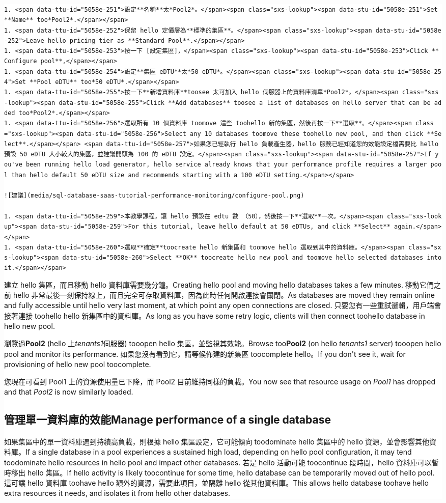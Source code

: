     1. <span data-ttu-id="5058e-251">設定**名稱**太*Pool2*。</span><span class="sxs-lookup"><span data-stu-id="5058e-251">Set **Name** too*Pool2*.</span></span>
    1. <span data-ttu-id="5058e-252">保留 hello 定價層為**標準的集區**。</span><span class="sxs-lookup"><span data-stu-id="5058e-252">Leave hello pricing tier as **Standard Pool**.</span></span>
    1. <span data-ttu-id="5058e-253">按一下 [設定集區]，</span><span class="sxs-lookup"><span data-stu-id="5058e-253">Click **Configure pool**,</span></span>
    1. <span data-ttu-id="5058e-254">設定**集區 eDTU**太*50 eDTU*。</span><span class="sxs-lookup"><span data-stu-id="5058e-254">Set **Pool eDTU** too*50 eDTU*.</span></span>
    1. <span data-ttu-id="5058e-255">按一下**新增資料庫**toosee 太可加入 hello 伺服器上的資料庫清單*Pool2*。</span><span class="sxs-lookup"><span data-stu-id="5058e-255">Click **Add databases** toosee a list of databases on hello server that can be added too*Pool2*.</span></span>
    1. <span data-ttu-id="5058e-256">選取所有 10 個資料庫 toomove 這些 toohello 新的集區，然後再按一下**選取**。</span><span class="sxs-lookup"><span data-stu-id="5058e-256">Select any 10 databases toomove these toohello new pool, and then click **Select**.</span></span> <span data-ttu-id="5058e-257">如果您已經執行 hello 負載產生器，hello 服務已經知道您的效能設定檔需要比 hello 預設 50 eDTU 大小較大的集區，並建議開頭為 100 的 eDTU 設定。</span><span class="sxs-lookup"><span data-stu-id="5058e-257">If you've been running hello load generator, hello service already knows that your performance profile requires a larger pool than hello default 50 eDTU size and recommends starting with a 100 eDTU setting.</span></span>

    ![建議](media/sql-database-saas-tutorial-performance-monitoring/configure-pool.png)

    1. <span data-ttu-id="5058e-259">本教學課程，讓 hello 預設在 edtu 數 （50），然後按一下**選取**一次。</span><span class="sxs-lookup"><span data-stu-id="5058e-259">For this tutorial, leave hello default at 50 eDTUs, and click **Select** again.</span></span>
    1. <span data-ttu-id="5058e-260">選取**確定**toocreate hello 新集區和 toomove hello 選取到其中的資料庫。</span><span class="sxs-lookup"><span data-stu-id="5058e-260">Select **OK** toocreate hello new pool and toomove hello selected databases into it.</span></span>

<span data-ttu-id="5058e-261">建立 hello 集區，而且移動 hello 資料庫需要幾分鐘。</span><span class="sxs-lookup"><span data-stu-id="5058e-261">Creating hello pool and moving hello databases takes a few minutes.</span></span> <span data-ttu-id="5058e-262">移動它們之前 hello 非常最後一刻保持線上，而且完全可存取資料庫，因為此時任何開啟連接會關閉。</span><span class="sxs-lookup"><span data-stu-id="5058e-262">As databases are moved they remain online and fully accessible until hello very last moment, at which point any open connections are closed.</span></span> <span data-ttu-id="5058e-263">只要您有一些重試邏輯，用戶端會接著連接 toohello hello 新集區中的資料庫。</span><span class="sxs-lookup"><span data-stu-id="5058e-263">As long as you have some retry logic, clients will then connect toohello database in hello new pool.</span></span>

<span data-ttu-id="5058e-264">瀏覽過**Pool2** (hello 上*tenants1*伺服器) tooopen hello 集區，並監視其效能。</span><span class="sxs-lookup"><span data-stu-id="5058e-264">Browse too**Pool2** (on hello *tenants1* server) tooopen hello pool and monitor its performance.</span></span> <span data-ttu-id="5058e-265">如果您沒有看到它，請等候佈建的新集區 toocomplete hello。</span><span class="sxs-lookup"><span data-stu-id="5058e-265">If you don't see it, wait for provisioning of hello new pool toocomplete.</span></span>

<span data-ttu-id="5058e-266">您現在可看到 Pool1 上的資源使用量已下降，而 Pool2 目前維持同樣的負載。</span><span class="sxs-lookup"><span data-stu-id="5058e-266">You now see that resource usage on *Pool1* has dropped and that *Pool2* is now similarly loaded.</span></span>

## <a name="manage-performance-of-a-single-database"></a><span data-ttu-id="5058e-267">管理單一資料庫的效能</span><span class="sxs-lookup"><span data-stu-id="5058e-267">Manage performance of a single database</span></span>

<span data-ttu-id="5058e-268">如果集區中的單一資料庫遇到持續高負載，則根據 hello 集區設定，它可能傾向 toodominate hello 集區中的 hello 資源，並會影響其他資料庫。</span><span class="sxs-lookup"><span data-stu-id="5058e-268">If a single database in a pool experiences a sustained high load, depending on hello pool configuration, it may tend toodominate hello resources in hello pool and impact other databases.</span></span> <span data-ttu-id="5058e-269">若是 hello 活動可能 toocontinue 段時間，hello 資料庫可以暫時移出 hello 集區。</span><span class="sxs-lookup"><span data-stu-id="5058e-269">If hello activity is likely toocontinue for some time, hello database can be temporarily moved out of hello pool.</span></span> <span data-ttu-id="5058e-270">這可讓 hello 資料庫 toohave hello 額外的資源，需要此項目，並隔離 hello 從其他資料庫。</span><span class="sxs-lookup"><span data-stu-id="5058e-270">This allows hello database toohave hello extra resources it needs, and isolates it from hello other databases.</span></span>
